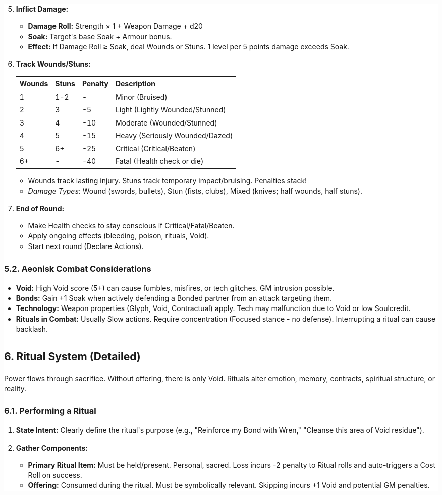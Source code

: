 5. **Inflict Damage:**

   - **Damage Roll:** Strength × 1 + Weapon Damage + d20
   - **Soak:** Target's base Soak + Armour bonus.
   - **Effect:** If Damage Roll ≥ Soak, deal Wounds or Stuns. 1 level per 5 points damage exceeds Soak.

6. **Track Wounds/Stuns:**

   | Wounds | Stuns | Penalty | Description                     |
   | ------ | ----- | ------- | ------------------------------- |
   | 1      | 1-2   | -       | Minor (Bruised)                 |
   | 2      | 3     | -5      | Light (Lightly Wounded/Stunned) |
   | 3      | 4     | -10     | Moderate (Wounded/Stunned)      |
   | 4      | 5     | -15     | Heavy (Seriously Wounded/Dazed) |
   | 5      | 6+    | -25     | Critical (Critical/Beaten)      |
   | 6+     | -     | -40     | Fatal (Health check or die)     |

   - Wounds track lasting injury. Stuns track temporary impact/bruising. Penalties stack!
   - *Damage Types:* Wound (swords, bullets), Stun (fists, clubs), Mixed (knives; half wounds, half stuns).

7. **End of Round:**

   - Make Health checks to stay conscious if Critical/Fatal/Beaten.
   - Apply ongoing effects (bleeding, poison, rituals, Void).
   - Start next round (Declare Actions).

### 5.2. Aeonisk Combat Considerations

- **Void:** High Void score (5+) can cause fumbles, misfires, or tech glitches. GM intrusion possible.
- **Bonds:** Gain +1 Soak when actively defending a Bonded partner from an attack targeting them.
- **Technology:** Weapon properties (Glyph, Void, Contractual) apply. Tech may malfunction due to Void or low Soulcredit.
- **Rituals in Combat:** Usually Slow actions. Require concentration (Focused stance - no defense). Interrupting a ritual can cause backlash.

## 6. Ritual System (Detailed)

Power flows through sacrifice. Without offering, there is only Void. Rituals  alter emotion, memory, contracts, spiritual structure, or reality.

### 6.1. Performing a Ritual

1. **State Intent:** Clearly define the ritual's purpose (e.g., "Reinforce my Bond with Wren," "Cleanse this area of Void residue").

2. **Gather Components:**

   - **Primary Ritual Item:** Must be held/present. Personal, sacred. Loss incurs -2 penalty to Ritual rolls and auto-triggers a Cost Roll on success.
   - **Offering:** Consumed during the ritual. Must be symbolically relevant. Skipping incurs +1 Void and potential GM penalties.
